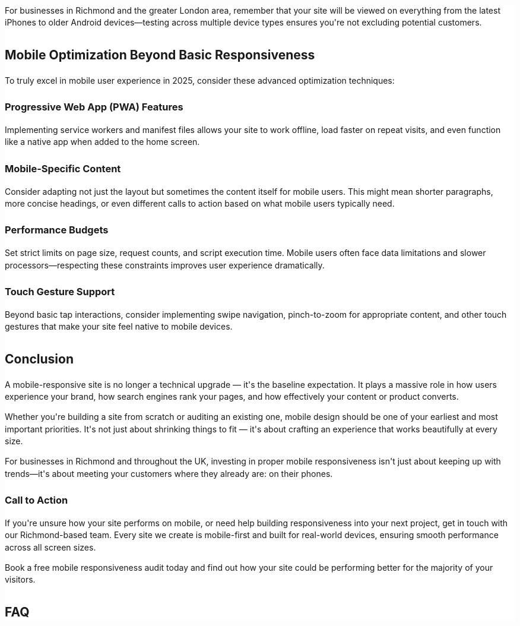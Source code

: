 For businesses in Richmond and the greater London area, remember that your site will be viewed on everything from the latest iPhones to older Android devices—testing across multiple device types ensures you're not excluding potential customers.

## Mobile Optimization Beyond Basic Responsiveness

To truly excel in mobile user experience in 2025, consider these advanced optimization techniques:

### Progressive Web App (PWA) Features
Implementing service workers and manifest files allows your site to work offline, load faster on repeat visits, and even function like a native app when added to the home screen.

### Mobile-Specific Content
Consider adapting not just the layout but sometimes the content itself for mobile users. This might mean shorter paragraphs, more concise headings, or even different calls to action based on what mobile users typically need.

### Performance Budgets
Set strict limits on page size, request counts, and script execution time. Mobile users often face data limitations and slower processors—respecting these constraints improves user experience dramatically.

### Touch Gesture Support
Beyond basic tap interactions, consider implementing swipe navigation, pinch-to-zoom for appropriate content, and other touch gestures that make your site feel native to mobile devices.

## Conclusion

A mobile-responsive site is no longer a technical upgrade — it's the baseline expectation. It plays a massive role in how users experience your brand, how search engines rank your pages, and how effectively your content or product converts.

Whether you're building a site from scratch or auditing an existing one, mobile design should be one of your earliest and most important priorities. It's not just about shrinking things to fit — it's about crafting an experience that works beautifully at every size.

For businesses in Richmond and throughout the UK, investing in proper mobile responsiveness isn't just about keeping up with trends—it's about meeting your customers where they already are: on their phones.

### Call to Action

If you're unsure how your site performs on mobile, or need help building responsiveness into your next project, get in touch with our Richmond-based team. Every site we create is mobile-first and built for real-world devices, ensuring smooth performance across all screen sizes.

Book a free mobile responsiveness audit today and find out how your site could be performing better for the majority of your visitors.

## FAQ
